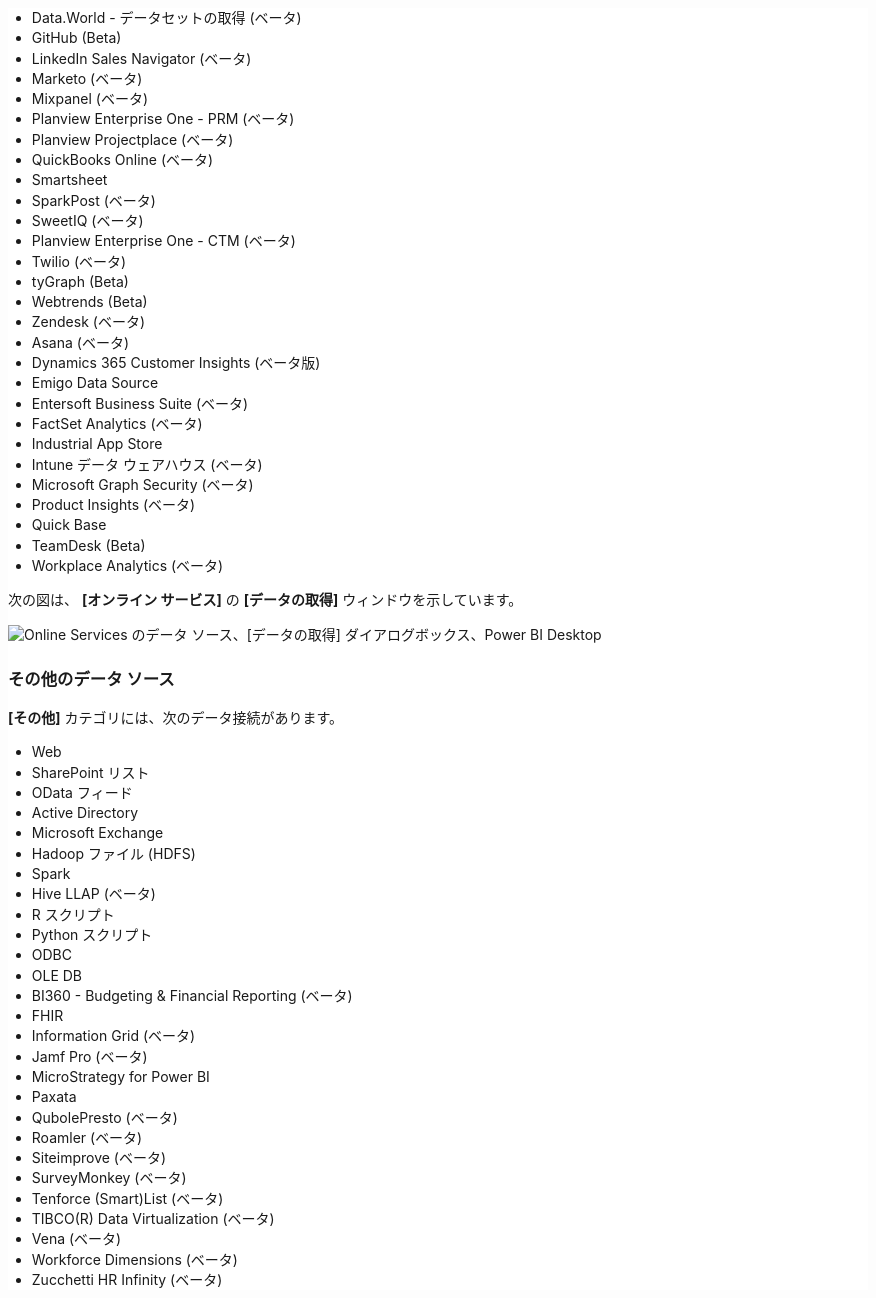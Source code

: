 * Data.World - データセットの取得 (ベータ)
* GitHub (Beta)
* LinkedIn Sales Navigator (ベータ)
* Marketo (ベータ)
* Mixpanel (ベータ)
* Planview Enterprise One - PRM (ベータ)
* Planview Projectplace (ベータ)
* QuickBooks Online (ベータ)
* Smartsheet
* SparkPost (ベータ)
* SweetIQ (ベータ)
* Planview Enterprise One - CTM (ベータ)
* Twilio (ベータ)
* tyGraph (Beta)
* Webtrends (Beta)
* Zendesk (ベータ)
* Asana (ベータ)
* Dynamics 365 Customer Insights (ベータ版)
* Emigo Data Source
* Entersoft Business Suite (ベータ)
* FactSet Analytics (ベータ)
* Industrial App Store
* Intune データ ウェアハウス (ベータ)
* Microsoft Graph Security (ベータ)
* Product Insights (ベータ)
* Quick Base
* TeamDesk (Beta)
* Workplace Analytics (ベータ)

次の図は、 **[オンライン サービス]** の **[データの取得]** ウィンドウを示しています。

![Online Services のデータ ソース、[データの取得] ダイアログボックス、Power BI Desktop](media/desktop-data-sources/data-sources-07.png)

### <a name="other-data-sources"></a>その他のデータ ソース

**[その他]** カテゴリには、次のデータ接続があります。

* Web
* SharePoint リスト
* OData フィード
* Active Directory
* Microsoft Exchange
* Hadoop ファイル (HDFS)
* Spark
* Hive LLAP (ベータ)
* R スクリプト
* Python スクリプト
* ODBC
* OLE DB
* BI360 - Budgeting & Financial Reporting (ベータ)
* FHIR
* Information Grid (ベータ)
* Jamf Pro (ベータ)
* MicroStrategy for Power BI
* Paxata
* QubolePresto (ベータ)
* Roamler (ベータ)
* Siteimprove (ベータ)
* SurveyMonkey (ベータ)
* Tenforce (Smart)List (ベータ)
* TIBCO(R) Data Virtualization (ベータ)
* Vena (ベータ)
* Workforce Dimensions (ベータ)
* Zucchetti HR Infinity (ベータ)